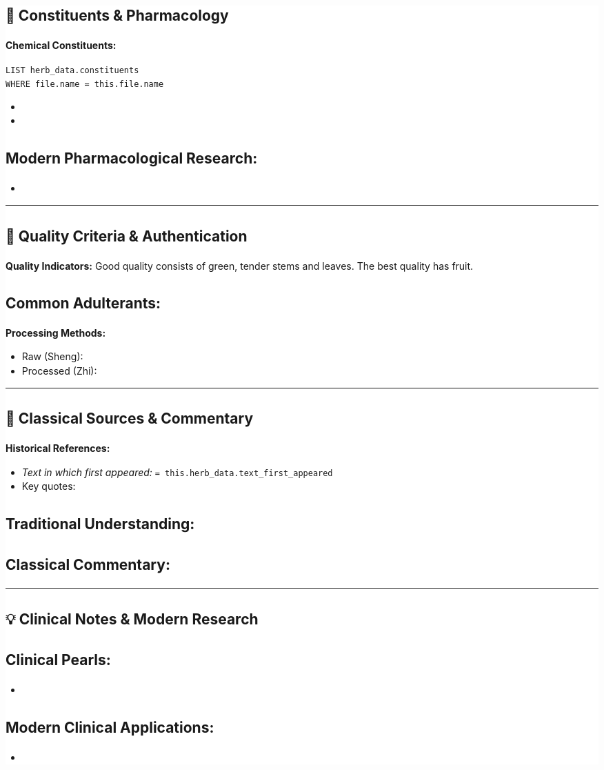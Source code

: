 ## 🧪 Constituents & Pharmacology

**Chemical Constituents:**
```dataview
LIST herb_data.constituents
WHERE file.name = this.file.name
```

-
-

**Modern Pharmacological Research:**
-
-

---

## 🌱 Quality Criteria & Authentication

**Quality Indicators:**
Good quality consists of green, tender stems and leaves. The best quality has fruit.

**Common Adulterants:**
-

**Processing Methods:**
- Raw (Sheng):
- Processed (Zhi):

---

## 🧾 Classical Sources & Commentary

**Historical References:**
- *Text in which first appeared:* `= this.herb_data.text_first_appeared`
- Key quotes:
  >

**Traditional Understanding:**
-

**Classical Commentary:**
-

---

## 💡 Clinical Notes & Modern Research

**Clinical Pearls:**
-
-

**Modern Clinical Applications:**
-
-
